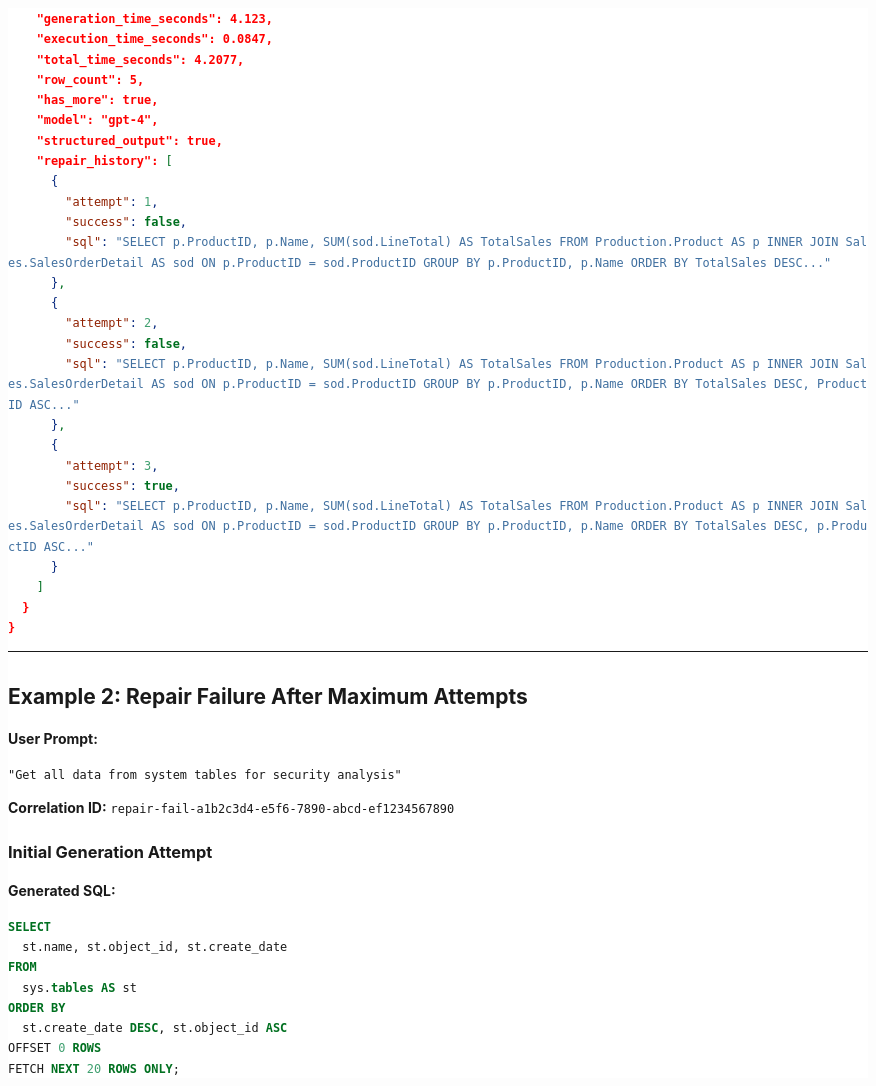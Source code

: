 ```json
    "generation_time_seconds": 4.123,
    "execution_time_seconds": 0.0847,
    "total_time_seconds": 4.2077,
    "row_count": 5,
    "has_more": true,
    "model": "gpt-4",
    "structured_output": true,
    "repair_history": [
      {
        "attempt": 1,
        "success": false,
        "sql": "SELECT p.ProductID, p.Name, SUM(sod.LineTotal) AS TotalSales FROM Production.Product AS p INNER JOIN Sales.SalesOrderDetail AS sod ON p.ProductID = sod.ProductID GROUP BY p.ProductID, p.Name ORDER BY TotalSales DESC..."
      },
      {
        "attempt": 2,
        "success": false,
        "sql": "SELECT p.ProductID, p.Name, SUM(sod.LineTotal) AS TotalSales FROM Production.Product AS p INNER JOIN Sales.SalesOrderDetail AS sod ON p.ProductID = sod.ProductID GROUP BY p.ProductID, p.Name ORDER BY TotalSales DESC, ProductID ASC..."
      },
      {
        "attempt": 3,
        "success": true,
        "sql": "SELECT p.ProductID, p.Name, SUM(sod.LineTotal) AS TotalSales FROM Production.Product AS p INNER JOIN Sales.SalesOrderDetail AS sod ON p.ProductID = sod.ProductID GROUP BY p.ProductID, p.Name ORDER BY TotalSales DESC, p.ProductID ASC..."
      }
    ]
  }
}
```

---

## Example 2: Repair Failure After Maximum Attempts

**User Prompt:**
```
"Get all data from system tables for security analysis"
```

**Correlation ID:** `repair-fail-a1b2c3d4-e5f6-7890-abcd-ef1234567890`

### Initial Generation Attempt

**Generated SQL:**
```sql
SELECT
  st.name, st.object_id, st.create_date
FROM
  sys.tables AS st
ORDER BY
  st.create_date DESC, st.object_id ASC
OFFSET 0 ROWS
FETCH NEXT 20 ROWS ONLY;
```

